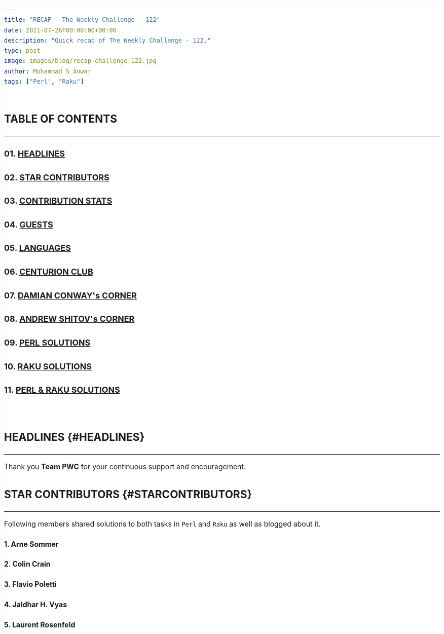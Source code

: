 ```yaml
---
title: "RECAP - The Weekly Challenge - 122"
date: 2021-07-26T00:00:00+00:00
description: "Quick recap of The Weekly Challenge - 122."
type: post
image: images/blog/recap-challenge-122.jpg
author: Mohammad S Anwar
tags: ["Perl", "Raku"]
---
```


## TABLE OF CONTENTS
***

### 01. [HEADLINES](#HEADLINES)
### 02. [STAR CONTRIBUTORS](#STARCONTRIBUTORS)
### 03. [CONTRIBUTION STATS](#CONTRIBUTIONSTATS)
### 04. [GUESTS](#GUESTS)
### 05. [LANGUAGES](#LANGUAGES)
### 06. [CENTURION CLUB](#CENTURIONCLUB)
### 07. [DAMIAN CONWAY's CORNER](#DAMIANCONWAYCORNER)
### 08. [ANDREW SHITOV's CORNER](#ANDREWSHITOVCORNER)
### 09. [PERL SOLUTIONS](#PERLSOLUTIONS)
### 10. [RAKU SOLUTIONS](#RAKUSOLUTIONS)
### 11. [PERL & RAKU SOLUTIONS](#PERLRAKUSOLUTIONS)

<br>

## HEADLINES {#HEADLINES}
***

Thank you **Team PWC** for your continuous support and encouragement.

## STAR CONTRIBUTORS {#STARCONTRIBUTORS}
***

Following members shared solutions to both tasks in `Perl` and `Raku` as well as blogged about it.

#### 1. Arne Sommer
#### 2. Colin Crain
#### 3. Flavio Poletti
#### 4. Jaldhar H. Vyas
#### 5. Laurent Rosenfeld

